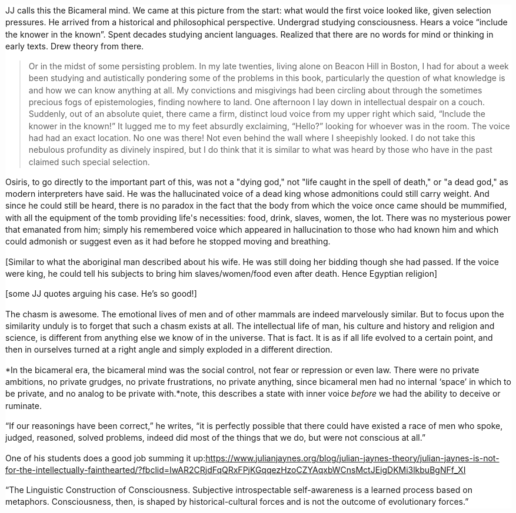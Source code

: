 JJ calls this the Bicameral mind. We came at this picture from the start: what would the first voice looked like, given selection pressures. He arrived from a historical and philosophical perspective. Undergrad studying consciousness. Hears a voice “include the knower in the known”.  Spent decades studying ancient languages. Realized that there are no words for mind or thinking in early texts. Drew theory from there. 

> Or in the midst of some persisting problem. In my late twenties, living alone on Beacon Hill in Boston, I had for about a week been studying and autistically pondering some of the problems in this book, particularly the question of what knowledge is and how we can know anything at all. My convictions and misgivings had been circling about through the sometimes precious fogs of epistemologies, finding nowhere to land. One afternoon I lay down in intellectual despair on a couch. Suddenly, out of an absolute quiet, there came a firm, distinct loud voice from my upper right which said, “Include the knower in the known!” It lugged me to my feet absurdly exclaiming, “Hello?” looking for whoever was in the room. The voice had had an exact location. No one was there! Not even behind the wall where I sheepishly looked. I do not take this nebulous profundity as divinely inspired, but I do think that it is similar to what was heard by those who have in the past claimed such special selection.

Osiris, to go directly to the important part of this, was not a "dying god," not "life caught in the spell of death," or "a dead god," as modern interpreters have said. He was the hallucinated voice of a dead king whose admonitions could still carry weight. And since he could still be heard, there is no paradox in the fact that the body from which the voice once came should be mummified, with all the equipment of the tomb providing life's necessities: food, drink, slaves, women, the lot. There was no mysterious power that emanated from him; simply his remembered voice which appeared in hallucination to those who had known him and which could admonish or suggest even as it had before he stopped moving and breathing.

[Similar to what the aboriginal man described about his wife. He was still doing her bidding though she had passed. If the voice were king, he could tell his subjects to bring him slaves/women/food even after death. Hence Egyptian religion]

[some JJ quotes arguing his case. He’s so good!]

The chasm is awesome. The emotional lives of men and of other mammals are indeed marvelously similar. But to focus upon the similarity unduly is to forget that such a chasm exists at all. The intellectual life of man, his culture and history and religion and science, is different from anything else we know of in the universe. That is fact. It is as if all life evolved to a certain point, and then in ourselves turned at a right angle and simply exploded in a different direction.

*In the bicameral era, the bicameral mind was the social control, not fear or repression or even law. There were no private ambitions, no private grudges, no private frustrations, no private anything, since bicameral men had no internal ‘space’ in which to be private, and no analog to be private with.*note, this describes a state with inner voice _before_ we had the ability to deceive or ruminate.

“If our reasonings have been correct,” he writes, “it is perfectly possible that there could have existed a race of men who spoke, judged, reasoned, solved problems, indeed did most of the things that we do, but were not conscious at all.”

One of his students does a good job summing it up:https://www.julianjaynes.org/blog/julian-jaynes-theory/julian-jaynes-is-not-for-the-intellectually-fainthearted/?fbclid=IwAR2CRjdFqQRxFPjKGqqezHzoCZYAqxbWCnsMctJEigDKMi3lkbuBgNFf_XI

“The Linguistic Construction of Consciousness. Subjective introspectable self-awareness is a learned process based on metaphors. Consciousness, then, is shaped by historical-cultural forces and is not the outcome of evolutionary forces.”
